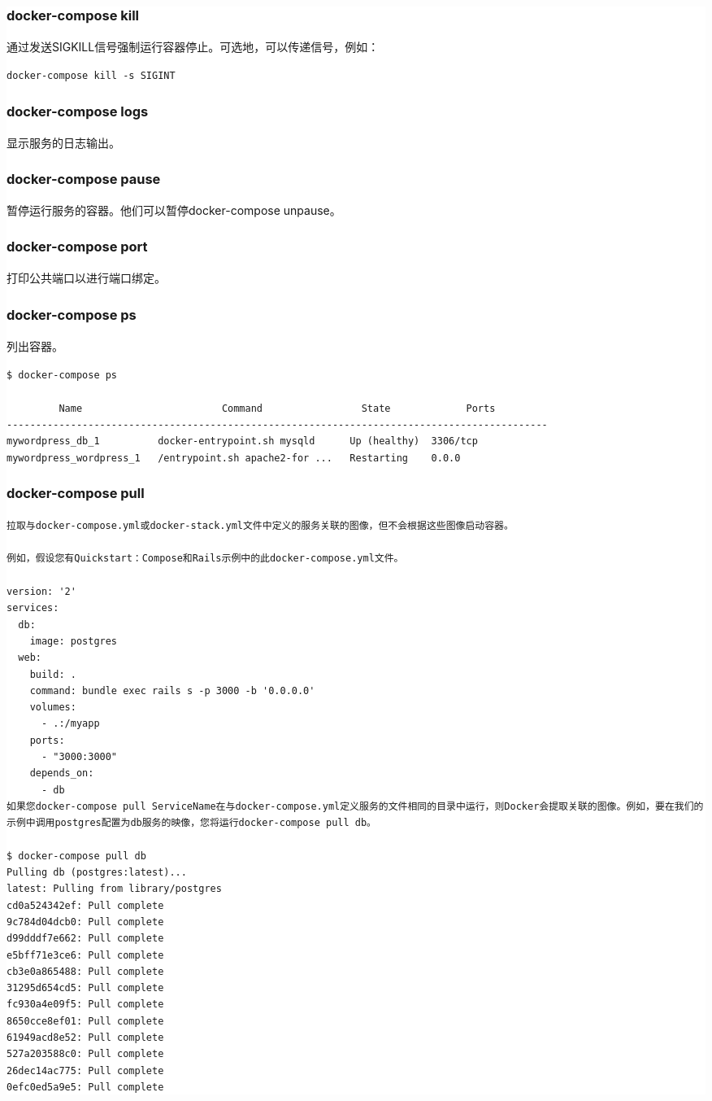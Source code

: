 ### docker-compose kill
通过发送SIGKILL信号强制运行容器停止。可选地，可以传递信号，例如：
```
docker-compose kill -s SIGINT
```

### docker-compose logs
显示服务的日志输出。

### docker-compose pause
暂停运行服务的容器。他们可以暂停docker-compose unpause。

### docker-compose port
打印公共端口以进行端口绑定。

### docker-compose ps
列出容器。
```
$ docker-compose ps

         Name                        Command                 State             Ports
---------------------------------------------------------------------------------------------
mywordpress_db_1          docker-entrypoint.sh mysqld      Up (healthy)  3306/tcp
mywordpress_wordpress_1   /entrypoint.sh apache2-for ...   Restarting    0.0.0
```

### docker-compose pull
```
拉取与docker-compose.yml或docker-stack.yml文件中定义的服务关联的图像，但不会根据这些图像启动容器。

例如，假设您有Quickstart：Compose和Rails示例中的此docker-compose.yml文件。

version: '2'
services:
  db:
    image: postgres
  web:
    build: .
    command: bundle exec rails s -p 3000 -b '0.0.0.0'
    volumes:
      - .:/myapp
    ports:
      - "3000:3000"
    depends_on:
      - db
如果您docker-compose pull ServiceName在与docker-compose.yml定义服务的文件相同的目录中运行，则Docker会提取关联的图像。例如，要在我们的示例中调用postgres配置为db服务的映像，您将运行docker-compose pull db。

$ docker-compose pull db
Pulling db (postgres:latest)...
latest: Pulling from library/postgres
cd0a524342ef: Pull complete
9c784d04dcb0: Pull complete
d99dddf7e662: Pull complete
e5bff71e3ce6: Pull complete
cb3e0a865488: Pull complete
31295d654cd5: Pull complete
fc930a4e09f5: Pull complete
8650cce8ef01: Pull complete
61949acd8e52: Pull complete
527a203588c0: Pull complete
26dec14ac775: Pull complete
0efc0ed5a9e5: Pull complete
```